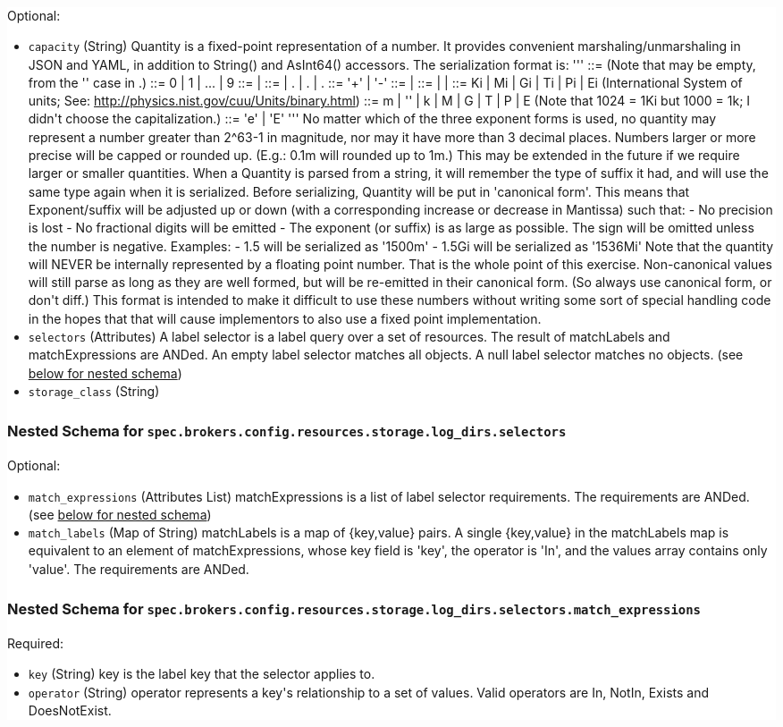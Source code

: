 Optional:

- `capacity` (String) Quantity is a fixed-point representation of a number. It provides convenient marshaling/unmarshaling in JSON and YAML, in addition to String() and AsInt64() accessors. The serialization format is: ''' <quantity> ::= <signedNumber><suffix> (Note that <suffix> may be empty, from the '' case in <decimalSI>.) <digit> ::= 0 | 1 | ... | 9 <digits> ::= <digit> | <digit><digits> <number> ::= <digits> | <digits>.<digits> | <digits>. | .<digits> <sign> ::= '+' | '-' <signedNumber> ::= <number> | <sign><number> <suffix> ::= <binarySI> | <decimalExponent> | <decimalSI> <binarySI> ::= Ki | Mi | Gi | Ti | Pi | Ei (International System of units; See: http://physics.nist.gov/cuu/Units/binary.html) <decimalSI> ::= m | '' | k | M | G | T | P | E (Note that 1024 = 1Ki but 1000 = 1k; I didn't choose the capitalization.) <decimalExponent> ::= 'e' <signedNumber> | 'E' <signedNumber> ''' No matter which of the three exponent forms is used, no quantity may represent a number greater than 2^63-1 in magnitude, nor may it have more than 3 decimal places. Numbers larger or more precise will be capped or rounded up. (E.g.: 0.1m will rounded up to 1m.) This may be extended in the future if we require larger or smaller quantities. When a Quantity is parsed from a string, it will remember the type of suffix it had, and will use the same type again when it is serialized. Before serializing, Quantity will be put in 'canonical form'. This means that Exponent/suffix will be adjusted up or down (with a corresponding increase or decrease in Mantissa) such that: - No precision is lost - No fractional digits will be emitted - The exponent (or suffix) is as large as possible. The sign will be omitted unless the number is negative. Examples: - 1.5 will be serialized as '1500m' - 1.5Gi will be serialized as '1536Mi' Note that the quantity will NEVER be internally represented by a floating point number. That is the whole point of this exercise. Non-canonical values will still parse as long as they are well formed, but will be re-emitted in their canonical form. (So always use canonical form, or don't diff.) This format is intended to make it difficult to use these numbers without writing some sort of special handling code in the hopes that that will cause implementors to also use a fixed point implementation.
- `selectors` (Attributes) A label selector is a label query over a set of resources. The result of matchLabels and matchExpressions are ANDed. An empty label selector matches all objects. A null label selector matches no objects. (see [below for nested schema](#nestedatt--spec--brokers--config--resources--storage--log_dirs--selectors))
- `storage_class` (String)

<a id="nestedatt--spec--brokers--config--resources--storage--log_dirs--selectors"></a>
### Nested Schema for `spec.brokers.config.resources.storage.log_dirs.selectors`

Optional:

- `match_expressions` (Attributes List) matchExpressions is a list of label selector requirements. The requirements are ANDed. (see [below for nested schema](#nestedatt--spec--brokers--config--resources--storage--log_dirs--selectors--match_expressions))
- `match_labels` (Map of String) matchLabels is a map of {key,value} pairs. A single {key,value} in the matchLabels map is equivalent to an element of matchExpressions, whose key field is 'key', the operator is 'In', and the values array contains only 'value'. The requirements are ANDed.

<a id="nestedatt--spec--brokers--config--resources--storage--log_dirs--selectors--match_expressions"></a>
### Nested Schema for `spec.brokers.config.resources.storage.log_dirs.selectors.match_expressions`

Required:

- `key` (String) key is the label key that the selector applies to.
- `operator` (String) operator represents a key's relationship to a set of values. Valid operators are In, NotIn, Exists and DoesNotExist.
